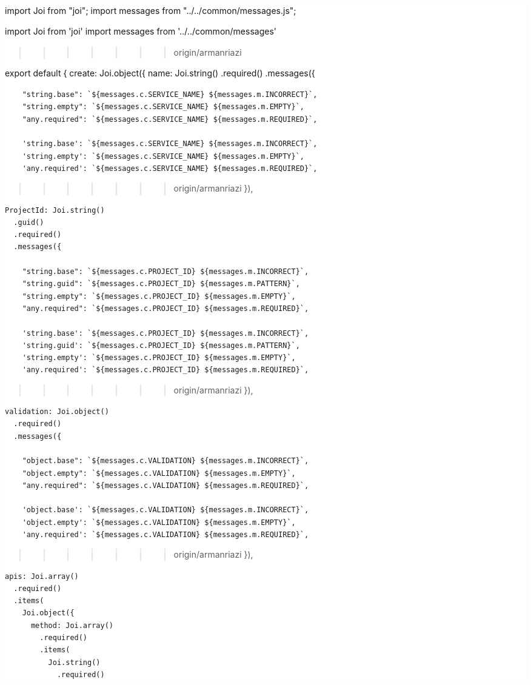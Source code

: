 
import Joi from "joi";
import messages from "../../common/messages.js";

import Joi from 'joi'
import messages from '../../common/messages'
>>>>>>> origin/armanriazi

export default {
  create: Joi.object({
    name: Joi.string()
      .required()
      .messages({

        "string.base": `${messages.c.SERVICE_NAME} ${messages.m.INCORRECT}`,
        "string.empty": `${messages.c.SERVICE_NAME} ${messages.m.EMPTY}`,
        "any.required": `${messages.c.SERVICE_NAME} ${messages.m.REQUIRED}`,

        'string.base': `${messages.c.SERVICE_NAME} ${messages.m.INCORRECT}`,
        'string.empty': `${messages.c.SERVICE_NAME} ${messages.m.EMPTY}`,
        'any.required': `${messages.c.SERVICE_NAME} ${messages.m.REQUIRED}`,
>>>>>>> origin/armanriazi
      }),

    ProjectId: Joi.string()
      .guid()
      .required()
      .messages({

        "string.base": `${messages.c.PROJECT_ID} ${messages.m.INCORRECT}`,
        "string.guid": `${messages.c.PROJECT_ID} ${messages.m.PATTERN}`,
        "string.empty": `${messages.c.PROJECT_ID} ${messages.m.EMPTY}`,
        "any.required": `${messages.c.PROJECT_ID} ${messages.m.REQUIRED}`,

        'string.base': `${messages.c.PROJECT_ID} ${messages.m.INCORRECT}`,
        'string.guid': `${messages.c.PROJECT_ID} ${messages.m.PATTERN}`,
        'string.empty': `${messages.c.PROJECT_ID} ${messages.m.EMPTY}`,
        'any.required': `${messages.c.PROJECT_ID} ${messages.m.REQUIRED}`,
>>>>>>> origin/armanriazi
      }),

    validation: Joi.object()
      .required()
      .messages({

        "object.base": `${messages.c.VALIDATION} ${messages.m.INCORRECT}`,
        "object.empty": `${messages.c.VALIDATION} ${messages.m.EMPTY}`,
        "any.required": `${messages.c.VALIDATION} ${messages.m.REQUIRED}`,

        'object.base': `${messages.c.VALIDATION} ${messages.m.INCORRECT}`,
        'object.empty': `${messages.c.VALIDATION} ${messages.m.EMPTY}`,
        'any.required': `${messages.c.VALIDATION} ${messages.m.REQUIRED}`,
>>>>>>> origin/armanriazi
      }),

    apis: Joi.array()
      .required()
      .items(
        Joi.object({
          method: Joi.array()
            .required()
            .items(
              Joi.string()
                .required()
